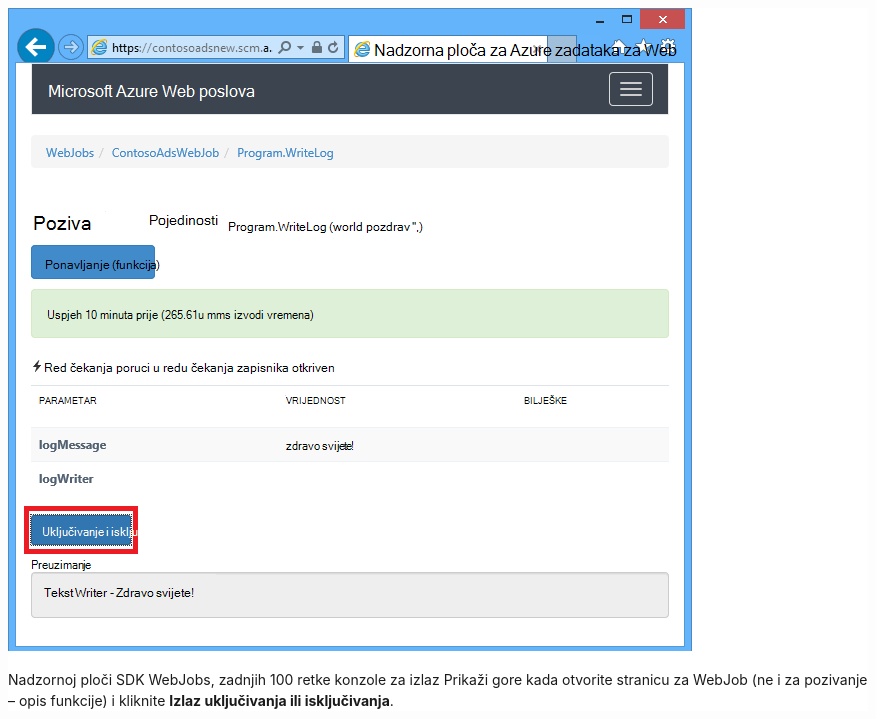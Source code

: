 ![Zapisnici stranici poziva (funkcija)](./media/websites-dotnet-webjobs-sdk-storage-queues-how-to/dashboardlogs.png)

Nadzornoj ploči SDK WebJobs, zadnjih 100 retke konzole za izlaz Prikaži gore kada otvorite stranicu za WebJob (ne i za pozivanje – opis funkcije) i kliknite **Izlaz uključivanja ili isključivanja**.
 